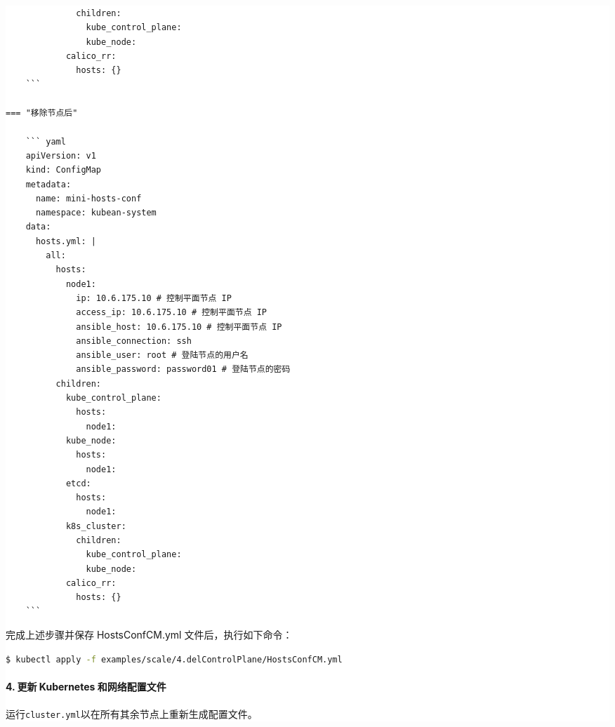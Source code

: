                  children:
                    kube_control_plane:
                    kube_node:
                calico_rr:
                  hosts: {}
        ```

    === "移除节点后"

        ``` yaml
        apiVersion: v1
        kind: ConfigMap
        metadata:
          name: mini-hosts-conf
          namespace: kubean-system
        data:
          hosts.yml: |
            all:
              hosts:
                node1:
                  ip: 10.6.175.10 # 控制平面节点 IP
                  access_ip: 10.6.175.10 # 控制平面节点 IP
                  ansible_host: 10.6.175.10 # 控制平面节点 IP
                  ansible_connection: ssh
                  ansible_user: root # 登陆节点的用户名
                  ansible_password: password01 # 登陆节点的密码
              children:
                kube_control_plane:
                  hosts:
                    node1:
                kube_node:
                  hosts:
                    node1:
                etcd:
                  hosts:
                    node1:
                k8s_cluster:
                  children:
                    kube_control_plane:
                    kube_node:
                calico_rr:
                  hosts: {}
        ```

完成上述步骤并保存 HostsConfCM.yml 文件后，执行如下命令：

```bash
$ kubectl apply -f examples/scale/4.delControlPlane/HostsConfCM.yml
```

#### 4. 更新 Kubernetes 和网络配置文件

运行`cluster.yml`以在所有其余节点上重新生成配置文件。
